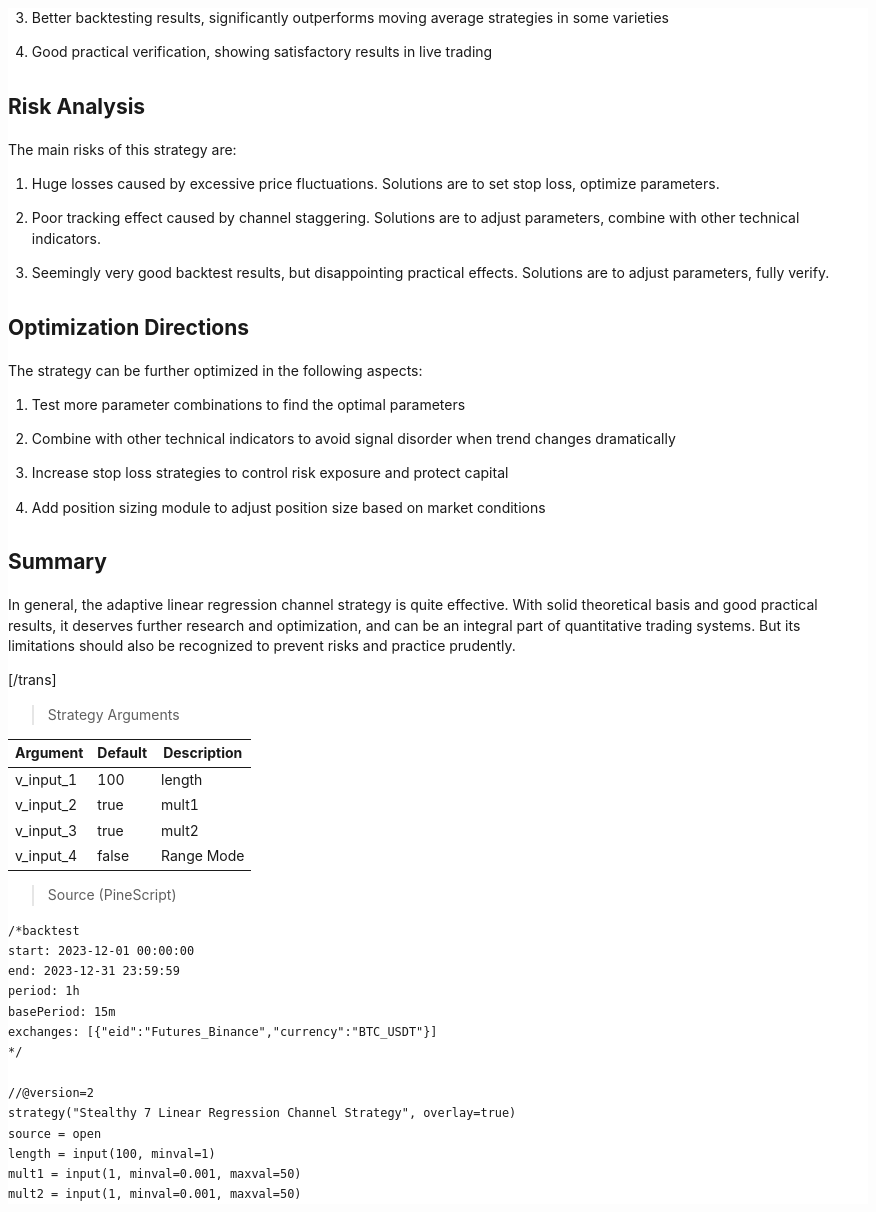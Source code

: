 3. Better backtesting results, significantly outperforms moving average strategies in some varieties  

4. Good practical verification, showing satisfactory results in live trading

## Risk Analysis  

The main risks of this strategy are:

1. Huge losses caused by excessive price fluctuations. Solutions are to set stop loss, optimize parameters.

2. Poor tracking effect caused by channel staggering. Solutions are to adjust parameters, combine with other technical indicators.  

3. Seemingly very good backtest results, but disappointing practical effects. Solutions are to adjust parameters, fully verify.

## Optimization Directions   

The strategy can be further optimized in the following aspects:  

1. Test more parameter combinations to find the optimal parameters  

2. Combine with other technical indicators to avoid signal disorder when trend changes dramatically  

3. Increase stop loss strategies to control risk exposure and protect capital  

4. Add position sizing module to adjust position size based on market conditions   

## Summary  

In general, the adaptive linear regression channel strategy is quite effective. With solid theoretical basis and good practical results, it deserves further research and optimization, and can be an integral part of quantitative trading systems. But its limitations should also be recognized to prevent risks and practice prudently.

[/trans]

> Strategy Arguments



|Argument|Default|Description|
|----|----|----|
|v_input_1|100|length|
|v_input_2|true|mult1|
|v_input_3|true|mult2|
|v_input_4|false|Range Mode|


> Source (PineScript)

``` pinescript
/*backtest
start: 2023-12-01 00:00:00
end: 2023-12-31 23:59:59
period: 1h
basePeriod: 15m
exchanges: [{"eid":"Futures_Binance","currency":"BTC_USDT"}]
*/

//@version=2
strategy("Stealthy 7 Linear Regression Channel Strategy", overlay=true)
source = open
length = input(100, minval=1)
mult1 = input(1, minval=0.001, maxval=50)
mult2 = input(1, minval=0.001, maxval=50)
```